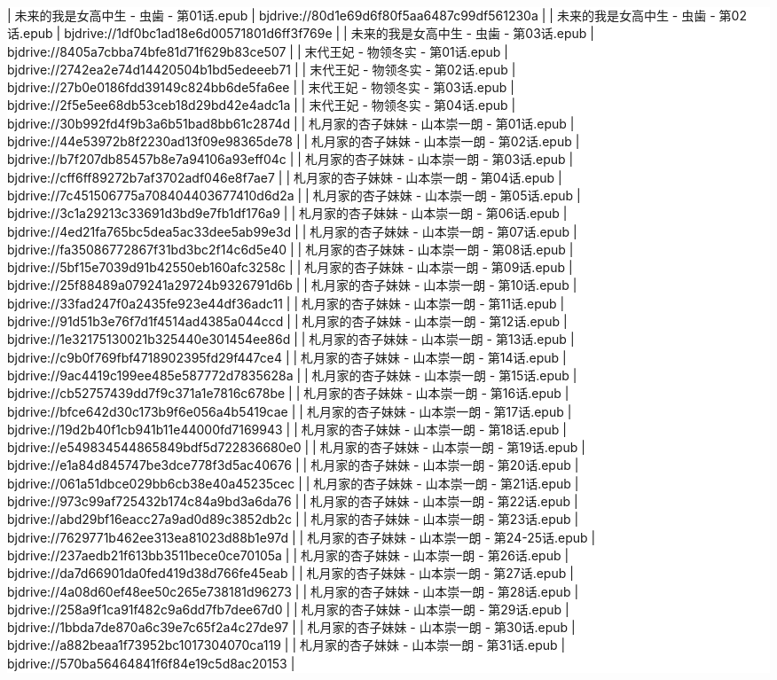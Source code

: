 | 未来的我是女高中生 - 虫歯 - 第01话.epub | bjdrive://80d1e69d6f80f5aa6487c99df561230a |
| 未来的我是女高中生 - 虫歯 - 第02话.epub | bjdrive://1df0bc1ad18e6d00571801d6ff3f769e |
| 未来的我是女高中生 - 虫歯 - 第03话.epub | bjdrive://8405a7cbba74bfe81d71f629b83ce507 |
| 末代王妃 - 物领冬实 - 第01话.epub | bjdrive://2742ea2e74d14420504b1bd5edeeeb71 |
| 末代王妃 - 物领冬实 - 第02话.epub | bjdrive://27b0e0186fdd39149c824bb6de5fa6ee |
| 末代王妃 - 物领冬实 - 第03话.epub | bjdrive://2f5e5ee68db53ceb18d29bd42e4adc1a |
| 末代王妃 - 物领冬实 - 第04话.epub | bjdrive://30b992fd4f9b3a6b51bad8bb61c2874d |
| 札月家的杏子妹妹 - 山本崇一朗 - 第01话.epub | bjdrive://44e53972b8f2230ad13f09e98365de78 |
| 札月家的杏子妹妹 - 山本崇一朗 - 第02话.epub | bjdrive://b7f207db85457b8e7a94106a93eff04c |
| 札月家的杏子妹妹 - 山本崇一朗 - 第03话.epub | bjdrive://cff6ff89272b7af3702adf046e8f7ae7 |
| 札月家的杏子妹妹 - 山本崇一朗 - 第04话.epub | bjdrive://7c451506775a708404403677410d6d2a |
| 札月家的杏子妹妹 - 山本崇一朗 - 第05话.epub | bjdrive://3c1a29213c33691d3bd9e7fb1df176a9 |
| 札月家的杏子妹妹 - 山本崇一朗 - 第06话.epub | bjdrive://4ed21fa765bc5dea5ac33dee5ab99e3d |
| 札月家的杏子妹妹 - 山本崇一朗 - 第07话.epub | bjdrive://fa35086772867f31bd3bc2f14c6d5e40 |
| 札月家的杏子妹妹 - 山本崇一朗 - 第08话.epub | bjdrive://5bf15e7039d91b42550eb160afc3258c |
| 札月家的杏子妹妹 - 山本崇一朗 - 第09话.epub | bjdrive://25f88489a079241a29724b9326791d6b |
| 札月家的杏子妹妹 - 山本崇一朗 - 第10话.epub | bjdrive://33fad247f0a2435fe923e44df36adc11 |
| 札月家的杏子妹妹 - 山本崇一朗 - 第11话.epub | bjdrive://91d51b3e76f7d1f4514ad4385a044ccd |
| 札月家的杏子妹妹 - 山本崇一朗 - 第12话.epub | bjdrive://1e32175130021b325440e301454ee86d |
| 札月家的杏子妹妹 - 山本崇一朗 - 第13话.epub | bjdrive://c9b0f769fbf4718902395fd29f447ce4 |
| 札月家的杏子妹妹 - 山本崇一朗 - 第14话.epub | bjdrive://9ac4419c199ee485e587772d7835628a |
| 札月家的杏子妹妹 - 山本崇一朗 - 第15话.epub | bjdrive://cb52757439dd7f9c371a1e7816c678be |
| 札月家的杏子妹妹 - 山本崇一朗 - 第16话.epub | bjdrive://bfce642d30c173b9f6e056a4b5419cae |
| 札月家的杏子妹妹 - 山本崇一朗 - 第17话.epub | bjdrive://19d2b40f1cb941b11e44000fd7169943 |
| 札月家的杏子妹妹 - 山本崇一朗 - 第18话.epub | bjdrive://e549834544865849bdf5d722836680e0 |
| 札月家的杏子妹妹 - 山本崇一朗 - 第19话.epub | bjdrive://e1a84d845747be3dce778f3d5ac40676 |
| 札月家的杏子妹妹 - 山本崇一朗 - 第20话.epub | bjdrive://061a51dbce029bb6cb38e40a45235cec |
| 札月家的杏子妹妹 - 山本崇一朗 - 第21话.epub | bjdrive://973c99af725432b174c84a9bd3a6da76 |
| 札月家的杏子妹妹 - 山本崇一朗 - 第22话.epub | bjdrive://abd29bf16eacc27a9ad0d89c3852db2c |
| 札月家的杏子妹妹 - 山本崇一朗 - 第23话.epub | bjdrive://7629771b462ee313ea81023d88b1e97d |
| 札月家的杏子妹妹 - 山本崇一朗 - 第24-25话.epub | bjdrive://237aedb21f613bb3511bece0ce70105a |
| 札月家的杏子妹妹 - 山本崇一朗 - 第26话.epub | bjdrive://da7d66901da0fed419d38d766fe45eab |
| 札月家的杏子妹妹 - 山本崇一朗 - 第27话.epub | bjdrive://4a08d60ef48ee50c265e738181d96273 |
| 札月家的杏子妹妹 - 山本崇一朗 - 第28话.epub | bjdrive://258a9f1ca91f482c9a6dd7fb7dee67d0 |
| 札月家的杏子妹妹 - 山本崇一朗 - 第29话.epub | bjdrive://1bbda7de870a6c39e7c65f2a4c27de97 |
| 札月家的杏子妹妹 - 山本崇一朗 - 第30话.epub | bjdrive://a882beaa1f73952bc1017304070ca119 |
| 札月家的杏子妹妹 - 山本崇一朗 - 第31话.epub | bjdrive://570ba56464841f6f84e19c5d8ac20153 |